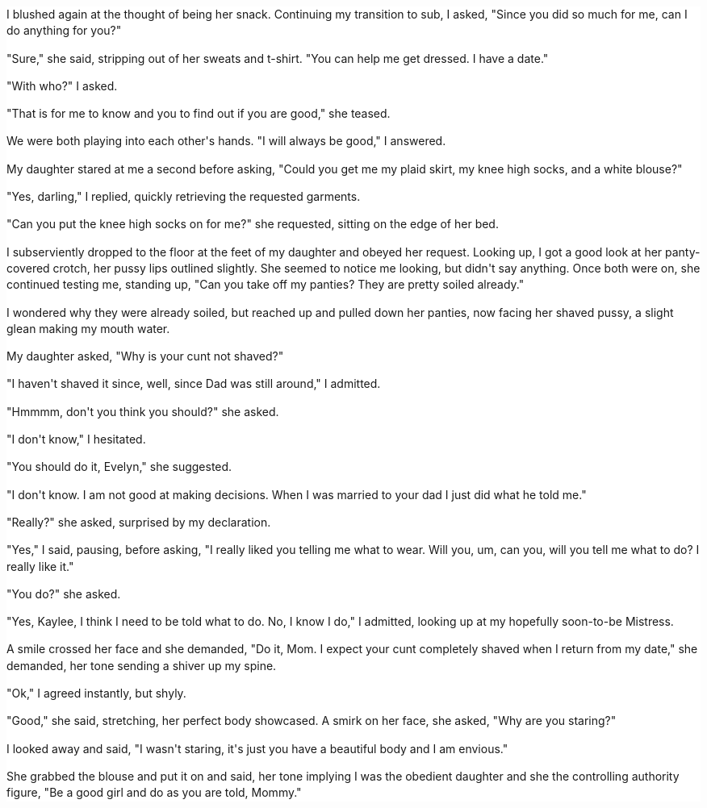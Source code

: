  I blushed again at the thought of being her snack. Continuing my transition to sub, I asked, "Since you did so much for me, can I do anything for you?" 

 "Sure," she said, stripping out of her sweats and t-shirt. "You can help me get dressed. I have a date." 

 "With who?" I asked. 

 "That is for me to know and you to find out if you are good," she teased. 

 We were both playing into each other's hands. "I will always be good," I answered. 

 My daughter stared at me a second before asking, "Could you get me my plaid skirt, my knee high socks, and a white blouse?" 

 "Yes, darling," I replied, quickly retrieving the requested garments. 

 "Can you put the knee high socks on for me?" she requested, sitting on the edge of her bed. 

 I subserviently dropped to the floor at the feet of my daughter and obeyed her request. Looking up, I got a good look at her panty-covered crotch, her pussy lips outlined slightly. She seemed to notice me looking, but didn't say anything. Once both were on, she continued testing me, standing up, "Can you take off my panties? They are pretty soiled already." 

 I wondered why they were already soiled, but reached up and pulled down her panties, now facing her shaved pussy, a slight glean making my mouth water. 

 My daughter asked, "Why is your cunt not shaved?" 

 "I haven't shaved it since, well, since Dad was still around," I admitted. 

 "Hmmmm, don't you think you should?" she asked. 

 "I don't know," I hesitated. 

 "You should do it, Evelyn," she suggested. 

 "I don't know. I am not good at making decisions. When I was married to your dad I just did what he told me." 

 "Really?" she asked, surprised by my declaration. 

 "Yes," I said, pausing, before asking, "I really liked you telling me what to wear. Will you, um, can you, will you tell me what to do? I really like it." 

 "You do?" she asked. 

 "Yes, Kaylee, I think I need to be told what to do. No, I know I do," I admitted, looking up at my hopefully soon-to-be Mistress. 

 A smile crossed her face and she demanded, "Do it, Mom. I expect your cunt completely shaved when I return from my date," she demanded, her tone sending a shiver up my spine. 

 "Ok," I agreed instantly, but shyly. 

 "Good," she said, stretching, her perfect body showcased. A smirk on her face, she asked, "Why are you staring?" 

 I looked away and said, "I wasn't staring, it's just you have a beautiful body and I am envious." 

 She grabbed the blouse and put it on and said, her tone implying I was the obedient daughter and she the controlling authority figure, "Be a good girl and do as you are told, Mommy." 
